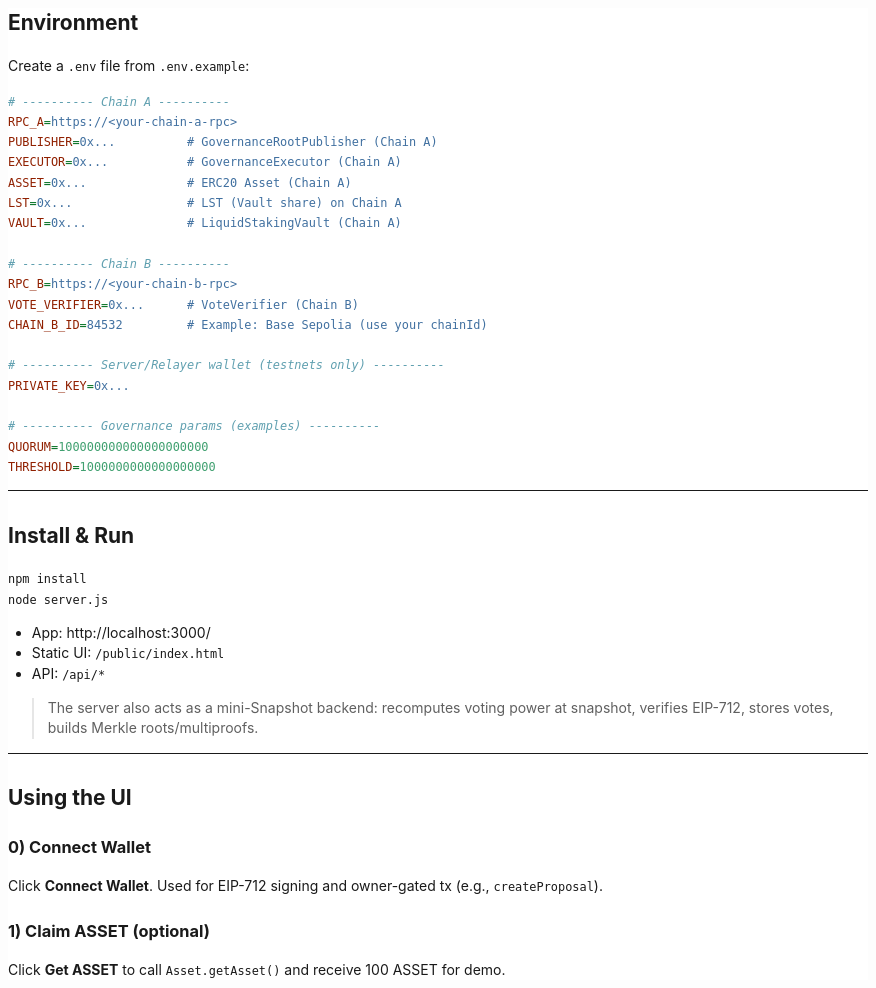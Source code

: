 
## Environment

Create a `.env` file from `.env.example`:

```ini
# ---------- Chain A ----------
RPC_A=https://<your-chain-a-rpc>
PUBLISHER=0x...          # GovernanceRootPublisher (Chain A)
EXECUTOR=0x...           # GovernanceExecutor (Chain A)
ASSET=0x...              # ERC20 Asset (Chain A)
LST=0x...                # LST (Vault share) on Chain A
VAULT=0x...              # LiquidStakingVault (Chain A)

# ---------- Chain B ----------
RPC_B=https://<your-chain-b-rpc>
VOTE_VERIFIER=0x...      # VoteVerifier (Chain B)
CHAIN_B_ID=84532         # Example: Base Sepolia (use your chainId)

# ---------- Server/Relayer wallet (testnets only) ----------
PRIVATE_KEY=0x...

# ---------- Governance params (examples) ----------
QUORUM=100000000000000000000
THRESHOLD=1000000000000000000
```

---

## Install & Run

```bash
npm install
node server.js
```

- App: http://localhost:3000/  
- Static UI: `/public/index.html`  
- API: `/api/*`

> The server also acts as a mini-Snapshot backend: recomputes voting power at snapshot, verifies EIP-712, stores votes, builds Merkle roots/multiproofs.

---

## Using the UI

### 0) Connect Wallet
Click **Connect Wallet**. Used for EIP-712 signing and owner-gated tx (e.g., `createProposal`).

### 1) Claim ASSET (optional)
Click **Get ASSET** to call `Asset.getAsset()` and receive 100 ASSET for demo.

